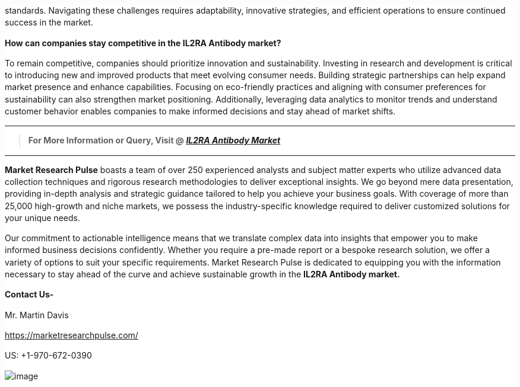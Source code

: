 standards. Navigating these challenges requires adaptability, innovative strategies, and efficient operations to ensure continued success in the market.</p><p><strong>How can companies stay competitive in the IL2RA Antibody market?</strong></p><p>To remain competitive, companies should prioritize innovation and sustainability. Investing in research and development is critical to introducing new and improved products that meet evolving consumer needs. Building strategic partnerships can help expand market presence and enhance capabilities. Focusing on eco-friendly practices and aligning with consumer preferences for sustainability can also strengthen market positioning. Additionally, leveraging data analytics to monitor trends and understand customer behavior enables companies to make informed decisions and stay ahead of market shifts.</p><hr /><blockquote><p><strong>For More Information or Query, Visit @&nbsp;<em><a href="https://marketresearchpulse.com/report/143009/il2ra-antibody-market?utm_source=Linkedin&utm_medium=052">IL2RA Antibody Market</a></em></strong></p></blockquote><hr /><p><strong>Market Research Pulse</strong> boasts a team of over 250 experienced analysts and subject matter experts who utilize advanced data collection techniques and rigorous research methodologies to deliver exceptional insights. We go beyond mere data presentation, providing in-depth analysis and strategic guidance tailored to help you achieve your business goals. With coverage of more than 25,000 high-growth and niche markets, we possess the industry-specific knowledge required to deliver customized solutions for your unique needs.</p><p>Our commitment to actionable intelligence means that we translate complex data into insights that empower you to make informed business decisions confidently. Whether you require a pre-made report or a bespoke research solution, we offer a variety of options to suit your specific requirements. Market Research Pulse is dedicated to equipping you with the information necessary to stay ahead of the curve and achieve sustainable growth in the <strong>IL2RA Antibody market.</strong></p><p><strong>Contact Us-</strong></p><p>Mr. Martin Davis</p><p>https://marketresearchpulse.com/</p><p>US: +1-970-672-0390</p>
![image](https://github.com/user-attachments/assets/cc225ddf-e890-423b-a315-a68d4231ddf6)
